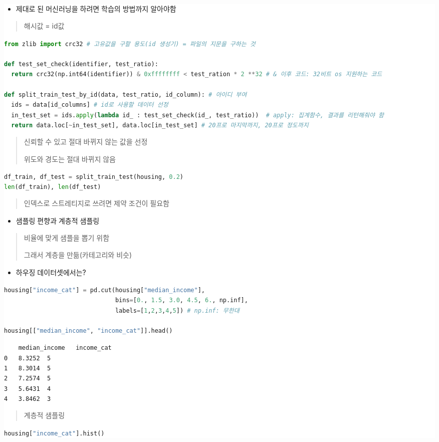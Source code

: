 

- 제대로 된 머신러닝을 하려면 학습의 방법까지 알아야함

> 해시값 = id값

```python
from zlib import crc32 # 고유값을 구할 용도(id 생성기) = 파일의 지문을 구하는 것

def test_set_check(identifier, test_ratio):
  return crc32(np.int64(identifier)) & 0xffffffff < test_ration * 2 **32 # & 이후 코드: 32비트 os 지원하는 코드

def split_train_test_by_id(data, test_ratio, id_column): # 아이디 부여
  ids = data[id_columns] # id로 사용할 데이터 선정
  in_test_set = ids.apply(lambda id_ : test_set_check(id_, test_ratio))  # apply: 집계함수, 결과를 리턴해줘야 함
  return data.loc[~in_test_set], data.loc[in_test_set] # 20프로 마지막까지, 20프로 정도까지
```

> 신뢰할 수 있고 절대 바뀌지 않는 값을 선정
>
> 위도와 경도는 절대 바뀌지 않음

```python
df_train, df_test = split_train_test(housing, 0.2)
len(df_train), len(df_test)
```

> 인덱스로 스트레티지로 쓰려면 제약 조건이 필요함



- 샘플링 편향과 계층적 샘플링

> 비율에 맞게 샘플을 뽑기 위함
>
> 그래서 계층을 만듦(카테고리와 비슷)



- 하우징 데이터셋에서는?

```python
housing["income_cat"] = pd.cut(housing["median_income"],
                               bins=[0., 1.5, 3.0, 4.5, 6., np.inf],
                               labels=[1,2,3,4,5]) # np.inf: 무한대

housing[["median_income", "income_cat"]].head()
```

```
	median_income	income_cat
0	8.3252	5
1	8.3014	5
2	7.2574	5
3	5.6431	4
4	3.8462	3
```

> 계층적 샘플링

```python
housing["income_cat"].hist()
```
